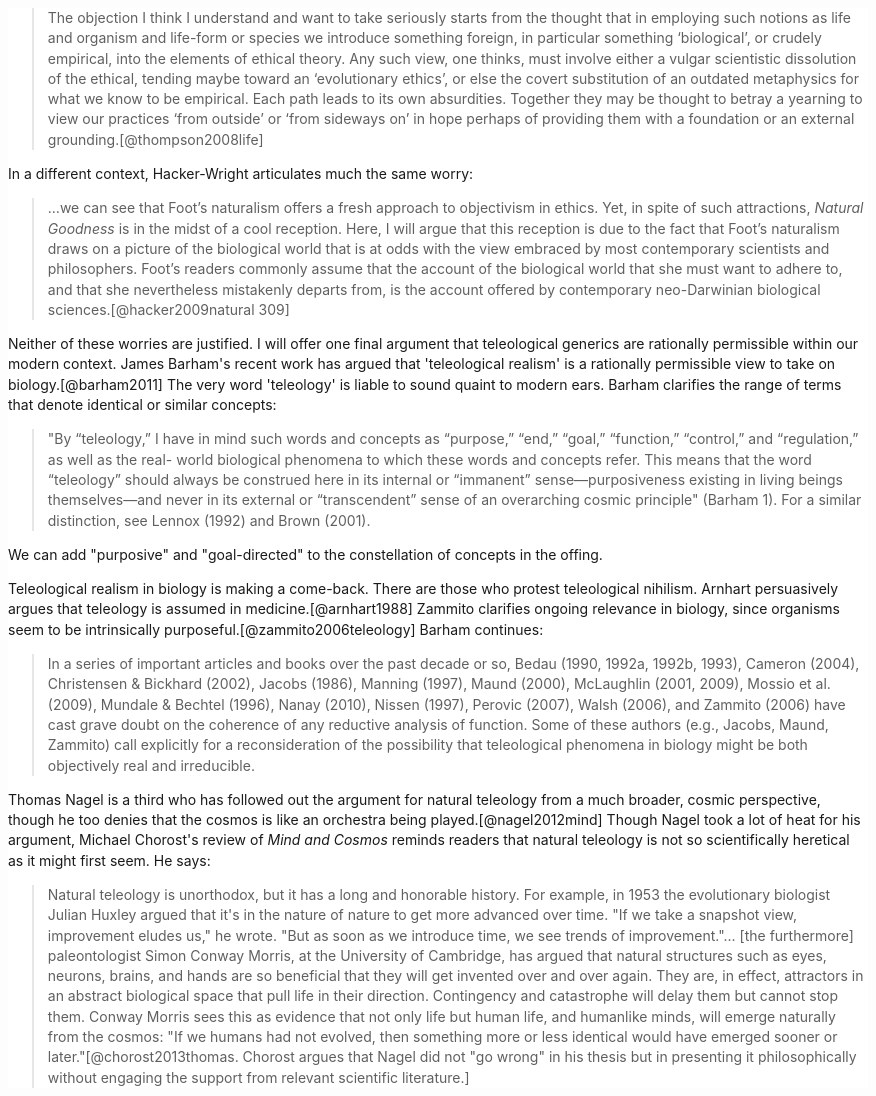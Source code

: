 >The objection I think I understand and want to take seriously starts from the thought that in employing such notions as life and organism and life-form or species we introduce something foreign, in particular something ‘biological’, or crudely empirical, into the elements of ethical theory. Any such view, one thinks, must involve either a vulgar scientistic dissolution of the ethical, tending maybe toward an ‘evolutionary ethics’, or else the covert substitution of an outdated metaphysics for what we know to be empirical. Each path leads to its own absurdities. Together they may be thought to betray a yearning to view our practices ‘from outside’ or ‘from sideways on’ in hope perhaps of providing them with a foundation or an external grounding.[@thompson2008life]

In a different context, Hacker-Wright articulates much the same worry: 

> …we can see that Foot’s naturalism offers a fresh approach to objectivism in ethics. Yet, in spite of such attractions, *Natural Goodness* is in the midst of a cool reception. Here, I will argue that this reception is due to the fact that Foot’s naturalism draws on a picture of the biological world that is at odds with the view embraced by most contemporary scientists and philosophers. Foot’s readers commonly assume that the account of the biological world that she must want to adhere to, and that she nevertheless mistakenly departs from, is the account offered by contemporary neo-Darwinian biological sciences.[@hacker2009natural 309] 

Neither of these worries are justified.  I will offer one final argument that teleological generics are rationally permissible within our modern context. James Barham's recent work has argued that 'teleological realism' is a rationally permissible view to take on biology.[@barham2011] The very word 'teleology' is liable to sound quaint to modern ears. Barham clarifies the range of terms that denote identical or similar concepts: 

>"By “teleology,” I have in mind such words and concepts as “purpose,” “end,” “goal,” “function,” “control,” and “regulation,” as well as the real- world biological phenomena to which these words and concepts refer. This means that the word “teleology” should always be construed here in its internal or “immanent” sense—purposiveness existing in living beings themselves—and never in its external or “transcendent” sense of an overarching cosmic principle" (Barham 1). For a similar distinction, see Lennox (1992) and Brown (2001). 

We can add "purposive" and "goal-directed" to the constellation of concepts in the offing. 

Teleological realism in biology is making a come-back. There are those who protest teleological nihilism. Arnhart persuasively argues that teleology is assumed in medicine.[@arnhart1988] Zammito clarifies ongoing relevance in biology, since organisms seem to be intrinsically purposeful.[@zammito2006teleology] Barham continues: 

> In a series of important articles and books over the past decade or so, Bedau (1990, 1992a, 1992b, 1993), Cameron (2004), Christensen & Bickhard (2002), Jacobs (1986), Manning (1997), Maund (2000), McLaughlin (2001, 2009), Mossio et al. (2009), Mundale & Bechtel (1996), Nanay (2010), Nissen (1997), Perovic (2007), Walsh (2006), and Zammito (2006) have cast grave doubt on the coherence of any reductive analysis of function. Some of these authors (e.g., Jacobs, Maund, Zammito) call explicitly for a reconsideration of the possibility that teleological phenomena in biology might be both objectively real and irreducible. 

Thomas Nagel is a third who has followed out the argument for natural teleology from a much broader, cosmic perspective, though he too denies that the cosmos is like an orchestra being played.[@nagel2012mind] Though Nagel took a lot of heat for his argument, Michael Chorost's review of *Mind and Cosmos* reminds readers that natural teleology is not so scientifically heretical as it might first seem. He says: 

> Natural teleology is unorthodox, but it has a long and honorable history. For example, in 1953 the evolutionary biologist Julian Huxley argued that it's in the nature of nature to get more advanced over time. "If we take a snapshot view, improvement eludes us," he wrote. "But as soon as we introduce time, we see trends of improvement."... [the furthermore] paleontologist Simon Conway Morris, at the University of Cambridge, has argued that natural structures such as eyes, neurons, brains, and hands are so beneficial that they will get invented over and over again. They are, in effect, attractors in an abstract biological space that pull life in their direction. Contingency and catastrophe will delay them but cannot stop them. Conway Morris sees this as evidence that not only life but human life, and humanlike minds, will emerge naturally from the cosmos: "If we humans had not evolved, then something more or less identical would have emerged sooner or later."[@chorost2013thomas. Chorost argues that Nagel did not "go wrong" in his thesis but in presenting it philosophically without engaging the support from relevant scientific literature.]


[^3]: I say "materialist" and not "physicalist" because "φύσις" is Greek for "nature" and so the problem iterates.